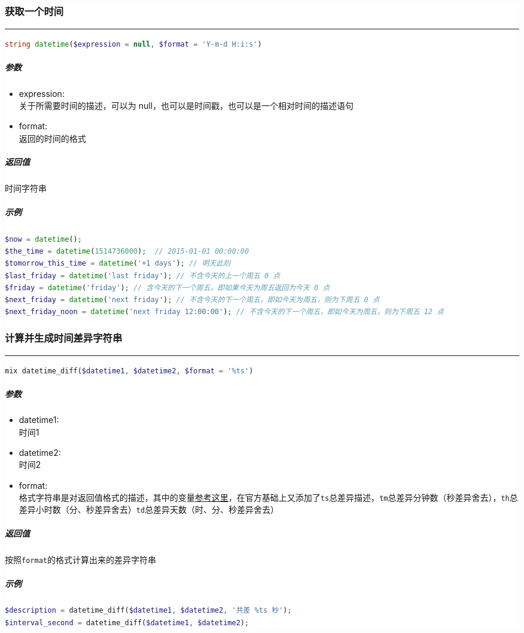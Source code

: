 

### 获取一个时间  
----
```php
string datetime($expression = null, $format = 'Y-m-d H:i:s')
```
##### 参数
- expression:  
    关于所需要时间的描述，可以为 null，也可以是时间戳，也可以是一个相对时间的描述语句

- format:  
    返回的时间的格式

##### 返回值
时间字符串

##### 示例
```php
$now = datetime();
$the_time = datetime(1514736000);  // 2015-01-01 00:00:00
$tomorrow_this_time = datetime('+1 days'); // 明天此刻
$last_friday = datetime('last friday'); // 不含今天的上一个周五 0 点
$friday = datetime('friday'); // 含今天的下一个周五，即如果今天为周五返回为今天 0 点
$next_friday = datetime('next friday'); // 不含今天的下一个周五，即如今天为周五，则为下周五 0 点
$next_friday_noon = datetime('next friday 12:00:00'); // 不含今天的下一个周五，即如今天为周五，则为下周五 12 点
```











### 计算并生成时间差异字符串
----
```php
mix datetime_diff($datetime1, $datetime2, $format = '%ts')
```
##### 参数
- datetime1:  
    时间1

- datetime2:  
    时间2

- format:  
格式字符串是对返回值格式的描述，其中的变量[参考这里](http://php.net/manual/en/dateinterval.format.php#refsect1-dateinterval.format-parameters)，在官方基础上又添加了`ts`总差异描述，`tm`总差异分钟数（秒差异舍去），`th`总差异小时数（分、秒差异舍去）`td`总差异天数（时、分、秒差异舍去）

##### 返回值
按照`format`的格式计算出来的差异字符串

##### 示例
```php
$description = datetime_diff($datetime1, $datetime2, '共差 %ts 秒');
$interval_second = datetime_diff($datetime1, $datetime2);
```
